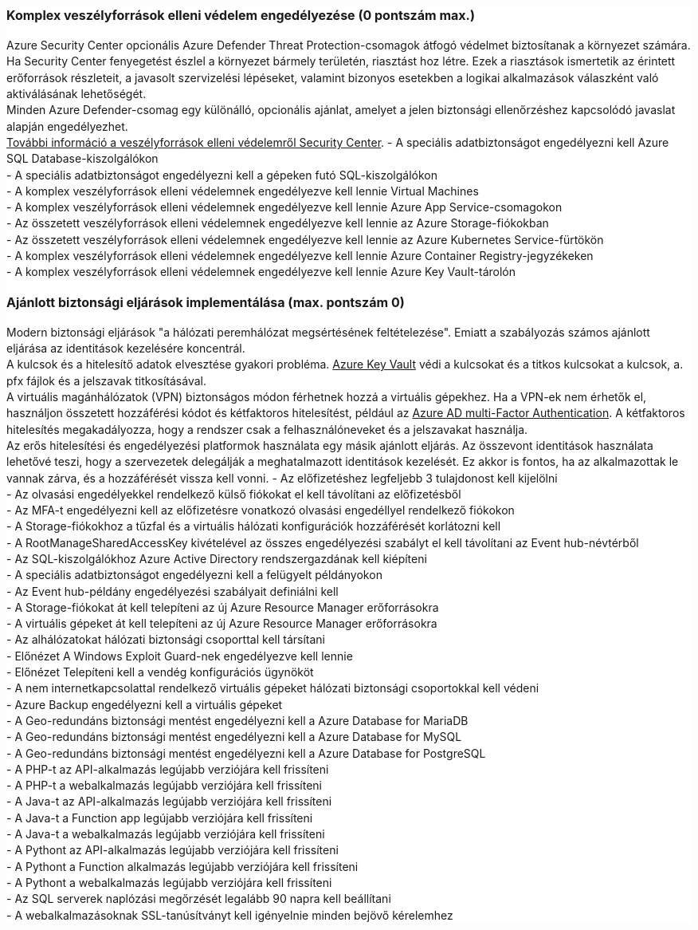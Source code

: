   <tr>
    <td class="tg-lboi"><strong><p style="font-size: 16px">Komplex veszélyforrások elleni védelem engedélyezése (0 pontszám max.)</p></strong>Azure Security Center opcionális Azure Defender Threat Protection-csomagok átfogó védelmet biztosítanak a környezet számára. Ha Security Center fenyegetést észlel a környezet bármely területén, riasztást hoz létre. Ezek a riasztások ismertetik az érintett erőforrások részleteit, a javasolt szervizelési lépéseket, valamint bizonyos esetekben a logikai alkalmazások válaszként való aktiválásának lehetőségét.<br>Minden Azure Defender-csomag egy különálló, opcionális ajánlat, amelyet a jelen biztonsági ellenőrzéshez kapcsolódó javaslat alapján engedélyezhet.<br><a href="/azure/security-center/threat-protection">További információ a veszélyforrások elleni védelemről Security Center</a>.</td>
    <td class="tg-lboi"; width=55%>- A speciális adatbiztonságot engedélyezni kell Azure SQL Database-kiszolgálókon<br>- A speciális adatbiztonságot engedélyezni kell a gépeken futó SQL-kiszolgálókon<br>- A komplex veszélyforrások elleni védelemnek engedélyezve kell lennie Virtual Machines<br>- A komplex veszélyforrások elleni védelemnek engedélyezve kell lennie Azure App Service-csomagokon<br>- Az összetett veszélyforrások elleni védelemnek engedélyezve kell lennie az Azure Storage-fiókokban<br>- Az összetett veszélyforrások elleni védelemnek engedélyezve kell lennie az Azure Kubernetes Service-fürtökön<br>- A komplex veszélyforrások elleni védelemnek engedélyezve kell lennie Azure Container Registry-jegyzékeken<br>- A komplex veszélyforrások elleni védelemnek engedélyezve kell lennie Azure Key Vault-tárolón</td>
  </tr>
  <tr>
    <td class="tg-lboi"><strong><p style="font-size: 16px">Ajánlott biztonsági eljárások implementálása (max. pontszám 0)</p></strong>Modern biztonsági eljárások "a hálózati peremhálózat megsértésének feltételezése". Emiatt a szabályozás számos ajánlott eljárása az identitások kezelésére koncentrál.<br>A kulcsok és a hitelesítő adatok elvesztése gyakori probléma. <a href="/azure/key-vault/key-vault-overview">Azure Key Vault</a> védi a kulcsokat és a titkos kulcsokat a kulcsok, a. pfx fájlok és a jelszavak titkosításával.<br>A virtuális magánhálózatok (VPN) biztonságos módon férhetnek hozzá a virtuális gépekhez. Ha a VPN-ek nem érhetők el, használjon összetett hozzáférési kódot és kétfaktoros hitelesítést, például az <a href="/azure/active-directory/authentication/concept-mfa-howitworks">Azure AD multi-Factor Authentication</a>. A kétfaktoros hitelesítés megakadályozza, hogy a rendszer csak a felhasználóneveket és a jelszavakat használja.<br>Az erős hitelesítési és engedélyezési platformok használata egy másik ajánlott eljárás. Az összevont identitások használata lehetővé teszi, hogy a szervezetek delegálják a meghatalmazott identitások kezelését. Ez akkor is fontos, ha az alkalmazottak le vannak zárva, és a hozzáférését vissza kell vonni.</td>
    <td class="tg-lboi"; width=55%>- Az előfizetéshez legfeljebb 3 tulajdonost kell kijelölni<br>- Az olvasási engedélyekkel rendelkező külső fiókokat el kell távolítani az előfizetésből<br>- Az MFA-t engedélyezni kell az előfizetésre vonatkozó olvasási engedéllyel rendelkező fiókokon<br>- A Storage-fiókokhoz a tűzfal és a virtuális hálózati konfigurációk hozzáférését korlátozni kell<br>- A RootManageSharedAccessKey kivételével az összes engedélyezési szabályt el kell távolítani az Event hub-névtérből<br>- Az SQL-kiszolgálókhoz Azure Active Directory rendszergazdának kell kiépíteni<br>- A speciális adatbiztonságot engedélyezni kell a felügyelt példányokon<br>- Az Event hub-példány engedélyezési szabályait definiálni kell<br>- A Storage-fiókokat át kell telepíteni az új Azure Resource Manager erőforrásokra<br>- A virtuális gépeket át kell telepíteni az új Azure Resource Manager erőforrásokra<br>- Az alhálózatokat hálózati biztonsági csoporttal kell társítani<br>- Előnézet A Windows Exploit Guard-nek engedélyezve kell lennie <br>- Előnézet Telepíteni kell a vendég konfigurációs ügynököt<br>- A nem internetkapcsolattal rendelkező virtuális gépeket hálózati biztonsági csoportokkal kell védeni<br>- Azure Backup engedélyezni kell a virtuális gépeket<br>- A Geo-redundáns biztonsági mentést engedélyezni kell a Azure Database for MariaDB<br>- A Geo-redundáns biztonsági mentést engedélyezni kell a Azure Database for MySQL<br>- A Geo-redundáns biztonsági mentést engedélyezni kell a Azure Database for PostgreSQL<br>- A PHP-t az API-alkalmazás legújabb verziójára kell frissíteni<br>- A PHP-t a webalkalmazás legújabb verziójára kell frissíteni<br>- A Java-t az API-alkalmazás legújabb verziójára kell frissíteni<br>- A Java-t a Function app legújabb verziójára kell frissíteni<br>- A Java-t a webalkalmazás legújabb verziójára kell frissíteni<br>- A Pythont az API-alkalmazás legújabb verziójára kell frissíteni<br>- A Pythont a Function alkalmazás legújabb verziójára kell frissíteni<br>- A Pythont a webalkalmazás legújabb verziójára kell frissíteni<br>- Az SQL serverek naplózási megőrzését legalább 90 napra kell beállítani<br>- A webalkalmazásoknak SSL-tanúsítványt kell igényelnie minden bejövő kérelemhez</td>
  </tr>
</tbody>
</table>
